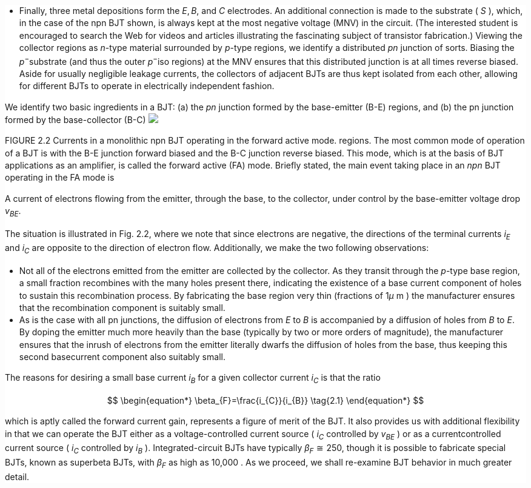 - Finally, three metal depositions form the $E, B$, and $C$ electrodes. An additional connection is made to the substrate ( $S$ ), which, in the case of the npn BJT shown, is always kept at the most negative voltage (MNV) in the circuit. (The interested student is encouraged to search the Web for videos and articles illustrating the fascinating subject of transistor fabrication.)
Viewing the collector regions as $n$-type material surrounded by $p$-type regions, we identify a distributed $p n$ junction of sorts. Biasing the $p^{-}$substrate (and thus the outer $p^{-}$iso regions) at the MNV ensures that this distributed junction is at all times reverse biased. Aside for usually negligible leakage currents, the collectors of adjacent BJTs are thus kept isolated from each other, allowing for different BJTs to operate in electrically independent fashion.

We identify two basic ingredients in a BJT: (a) the $p n$ junction formed by the base-emitter (B-E) regions, and (b) the pn junction formed by the base-collector (B-C)
![](https://cdn.mathpix.com/cropped/2024_11_08_d2e70fdf64cb0b15173bg-114.jpg?height=813&width=1008&top_left_y=339&top_left_x=575)

FIGURE 2.2 Currents in a monolithic npn BJT operating in the forward active mode.
regions. The most common mode of operation of a BJT is with the B-E junction forward biased and the B-C junction reverse biased. This mode, which is at the basis of BJT applications as an amplifier, is called the forward active (FA) mode. Briefly stated, the main event taking place in an $n p n$ BJT operating in the FA mode is

A current of electrons flowing from the emitter, through the base, to the collector, under control by the base-emitter voltage drop $v_{B E}$.

The situation is illustrated in Fig. 2.2, where we note that since electrons are negative, the directions of the terminal currents $i_{E}$ and $i_{C}$ are opposite to the direction of electron flow. Additionally, we make the two following observations:

- Not all of the electrons emitted from the emitter are collected by the collector. As they transit through the $p$-type base region, a small fraction recombines with the many holes present there, indicating the existence of a base current component of holes to sustain this recombination process. By fabricating the base region very thin (fractions of $1 \mu \mathrm{~m}$ ) the manufacturer ensures that the recombination component is suitably small.
- As is the case with all pn junctions, the diffusion of electrons from $E$ to $B$ is accompanied by a diffusion of holes from $B$ to $E$. By doping the emitter much more heavily than the base (typically by two or more orders of magnitude), the manufacturer ensures that the inrush of electrons from the emitter literally dwarfs the diffusion of holes from the base, thus keeping this second basecurrent component also suitably small.

The reasons for desiring a small base current $i_{B}$ for a given collector current $i_{C}$ is that the ratio

$$
\begin{equation*}
\beta_{F}=\frac{i_{C}}{i_{B}} \tag{2.1}
\end{equation*}
$$

which is aptly called the forward current gain, represents a figure of merit of the BJT. It also provides us with additional flexibility in that we can operate the BJT either as a voltage-controlled current source ( $i_{C}$ controlled by $v_{B E}$ ) or as a currentcontrolled current source ( $i_{C}$ controlled by $i_{B}$ ). Integrated-circuit BJTs have typically $\beta_{F} \cong 250$, though it is possible to fabricate special BJTs, known as superbeta BJTs, with $\beta_{F}$ as high as 10,000 . As we proceed, we shall re-examine BJT behavior in much greater detail.
